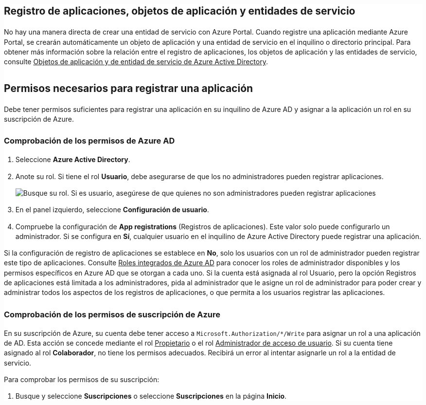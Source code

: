 ## <a name="app-registration-app-objects-and-service-principals"></a>Registro de aplicaciones, objetos de aplicación y entidades de servicio

No hay una manera directa de crear una entidad de servicio con Azure Portal.  Cuando registre una aplicación mediante Azure Portal, se crearán automáticamente un objeto de aplicación y una entidad de servicio en el inquilino o directorio principal.  Para obtener más información sobre la relación entre el registro de aplicaciones, los objetos de aplicación y las entidades de servicio, consulte [Objetos de aplicación y de entidad de servicio de Azure Active Directory](app-objects-and-service-principals.md).

## <a name="permissions-required-for-registering-an-app"></a>Permisos necesarios para registrar una aplicación

Debe tener permisos suficientes para registrar una aplicación en su inquilino de Azure AD y asignar a la aplicación un rol en su suscripción de Azure.

### <a name="check-azure-ad-permissions"></a>Comprobación de los permisos de Azure AD

1. Seleccione **Azure Active Directory**.
1. Anote su rol. Si tiene el rol **Usuario**, debe asegurarse de que los no administradores pueden registrar aplicaciones.

   ![Busque su rol. Si es usuario, asegúrese de que quienes no son administradores pueden registrar aplicaciones](./media/howto-create-service-principal-portal/view-user-info.png)

1. En el panel izquierdo, seleccione **Configuración de usuario**.
1. Compruebe la configuración de **App registrations** (Registros de aplicaciones). Este valor solo puede configurarlo un administrador. Si se configura en **Sí**, cualquier usuario en el inquilino de Azure Active Directory puede registrar una aplicación.

Si la configuración de registro de aplicaciones se establece en **No**, solo los usuarios con un rol de administrador pueden registrar este tipo de aplicaciones. Consulte [Roles integrados de Azure AD](../roles/permissions-reference.md#all-roles) para conocer los roles de administrador disponibles y los permisos específicos en Azure AD que se otorgan a cada uno. Si la cuenta está asignada al rol Usuario, pero la opción Registros de aplicaciones está limitada a los administradores, pida al administrador que le asigne un rol de administrador para poder crear y administrar todos los aspectos de los registros de aplicaciones, o que permita a los usuarios registrar las aplicaciones.

### <a name="check-azure-subscription-permissions"></a>Comprobación de los permisos de suscripción de Azure

En su suscripción de Azure, su cuenta debe tener acceso a `Microsoft.Authorization/*/Write` para asignar un rol a una aplicación de AD. Esta acción se concede mediante el rol [Propietario](../../role-based-access-control/built-in-roles.md#owner) o el rol [Administrador de acceso de usuario](../../role-based-access-control/built-in-roles.md#user-access-administrator). Si su cuenta tiene asignado al rol **Colaborador**, no tiene los permisos adecuados. Recibirá un error al intentar asignarle un rol a la entidad de servicio.

Para comprobar los permisos de su suscripción:

1. Busque y seleccione **Suscripciones** o seleccione **Suscripciones** en la página **Inicio**.
